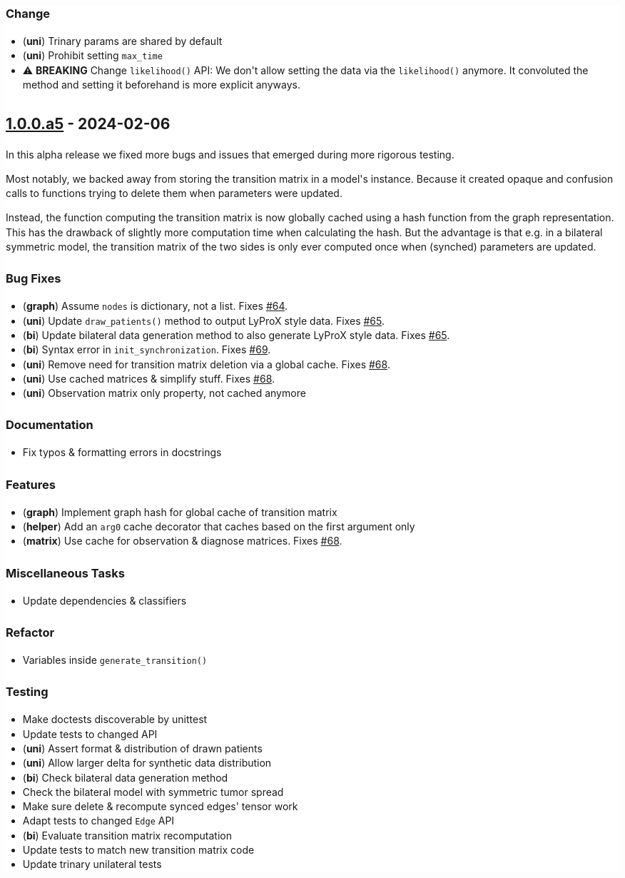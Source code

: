 ### Change

- (**uni**) Trinary params are shared by default
- (**uni**) Prohibit setting `max_time`
- ⚠ **BREAKING** Change `likelihood()` API: We don't allow setting the data via the `likelihood()` anymore. It convoluted the method and setting it beforehand is more explicit anyways.

<a name="1.0.0.a5"></a>

## [1.0.0.a5] - 2024-02-06

In this alpha release we fixed more bugs and issues that emerged during more rigorous testing.

Most notably, we backed away from storing the transition matrix in a model's instance. Because it created opaque and confusion calls to functions trying to delete them when parameters were updated.

Instead, the function computing the transition matrix is now globally cached using a hash function from the graph representation. This has the drawback of slightly more computation time when calculating the hash. But the advantage is that e.g. in a bilateral symmetric model, the transition matrix of the two sides is only ever computed once when (synched) parameters are updated.

### Bug Fixes

- (**graph**) Assume `nodes` is dictionary, not a list. Fixes [#64].
- (**uni**) Update `draw_patients()` method to output LyProX style data. Fixes [#65].
- (**bi**) Update bilateral data generation method to also generate LyProX style data. Fixes [#65].
- (**bi**) Syntax error in `init_synchronization`. Fixes [#69].
- (**uni**) Remove need for transition matrix deletion via a global cache. Fixes [#68].
- (**uni**) Use cached matrices & simplify stuff. Fixes [#68].
- (**uni**) Observation matrix only property, not cached anymore

### Documentation

- Fix typos & formatting errors in docstrings

### Features

- (**graph**) Implement graph hash for global cache of transition matrix
- (**helper**) Add an `arg0` cache decorator that caches based on the first argument only
- (**matrix**) Use cache for observation & diagnose matrices. Fixes [#68].

### Miscellaneous Tasks

- Update dependencies & classifiers

### Refactor

- Variables inside `generate_transition()`

### Testing

- Make doctests discoverable by unittest
- Update tests to changed API
- (**uni**) Assert format & distribution of drawn patients
- (**uni**) Allow larger delta for synthetic data distribution
- (**bi**) Check bilateral data generation method
- Check the bilateral model with symmetric tumor spread
- Make sure delete & recompute synced edges' tensor work
- Adapt tests to changed `Edge` API
- (**bi**) Evaluate transition matrix recomputation
- Update tests to match new transition matrix code
- Update trinary unilateral tests


[partials]: https://docs.python.org/3.10/library/functools.html#functools.partial
[composite pattern]: https://refactoring.guru/design-patterns/composite
[1.3.0]: https://github.com/rmnldwg/lymph/compare/1.2.3...1.3.0
[1.2.3]: https://github.com/rmnldwg/lymph/compare/1.2.2...1.2.3
[1.2.2]: https://github.com/rmnldwg/lymph/compare/1.2.1...1.2.2
[1.2.1]: https://github.com/rmnldwg/lymph/compare/1.1.0...1.2.1
[1.2.0]: https://github.com/rmnldwg/lymph/compare/1.1.0...1.2.0
[1.1.0]: https://github.com/rmnldwg/lymph/compare/1.0.0...1.1.0
[1.0.0]: https://github.com/rmnldwg/lymph/compare/1.0.0.rc2...1.0.0
[1.0.0.rc2]: https://github.com/rmnldwg/lymph/compare/1.0.0.rc1...1.0.0.rc2
[1.0.0.rc1]: https://github.com/rmnldwg/lymph/compare/1.0.0.a6...1.0.0.rc1
[1.0.0.a6]: https://github.com/rmnldwg/lymph/compare/1.0.0.a5...1.0.0.a6
[1.0.0.a5]: https://github.com/rmnldwg/lymph/compare/1.0.0.a4...1.0.0.a5
[1.0.0.a4]: https://github.com/rmnldwg/lymph/compare/1.0.0.a3...1.0.0.a4
[1.0.0.a3]: https://github.com/rmnldwg/lymph/compare/1.0.0.a2...1.0.0.a3
[1.0.0.a2]: https://github.com/rmnldwg/lymph/compare/1.0.0.a1...1.0.0.a2
[1.0.0.a1]: https://github.com/rmnldwg/lymph/compare/1.0.0.a0...1.0.0.a1
[1.0.0.a0]: https://github.com/rmnldwg/lymph/compare/0.4.3...1.0.0.a0
[0.4.3]: https://github.com/rmnldwg/lymph/compare/0.4.2...0.4.3
[0.4.2]: https://github.com/rmnldwg/lymph/compare/0.4.1...0.4.2
[0.4.1]: https://github.com/rmnldwg/lymph/compare/0.4.0...0.4.1
[0.4.0]: https://github.com/rmnldwg/lymph/compare/0.3.10...0.4.0
[#95]: https://github.com/rmnldwg/lymph/issues/95
[#88]: https://github.com/rmnldwg/lymph/issues/88
[#87]: https://github.com/rmnldwg/lymph/issues/87
[#85]: https://github.com/rmnldwg/lymph/issues/85
[#80]: https://github.com/rmnldwg/lymph/issues/80
[#79]: https://github.com/rmnldwg/lymph/issues/79
[#77]: https://github.com/rmnldwg/lymph/issues/77
[#74]: https://github.com/rmnldwg/lymph/issues/74
[#72]: https://github.com/rmnldwg/lymph/issues/72
[#69]: https://github.com/rmnldwg/lymph/issues/69
[#68]: https://github.com/rmnldwg/lymph/issues/68
[#65]: https://github.com/rmnldwg/lymph/issues/65
[#64]: https://github.com/rmnldwg/lymph/issues/64
[#62]: https://github.com/rmnldwg/lymph/issues/62
[#61]: https://github.com/rmnldwg/lymph/issues/61
[#60]: https://github.com/rmnldwg/lymph/issues/60
[#57]: https://github.com/rmnldwg/lymph/issues/57
[#56]: https://github.com/rmnldwg/lymph/issues/56
[#53]: https://github.com/rmnldwg/lymph/issues/53
[#46]: https://github.com/rmnldwg/lymph/issues/46
[#45]: https://github.com/rmnldwg/lymph/issues/45
[#42]: https://github.com/rmnldwg/lymph/issues/42
[#41]: https://github.com/rmnldwg/lymph/issues/41
[#40]: https://github.com/rmnldwg/lymph/issues/40
[#38]: https://github.com/rmnldwg/lymph/issues/38
[ruff]: https://astral.sh/ruff
[pytest]: https://docs.pytest.org/en/stable/